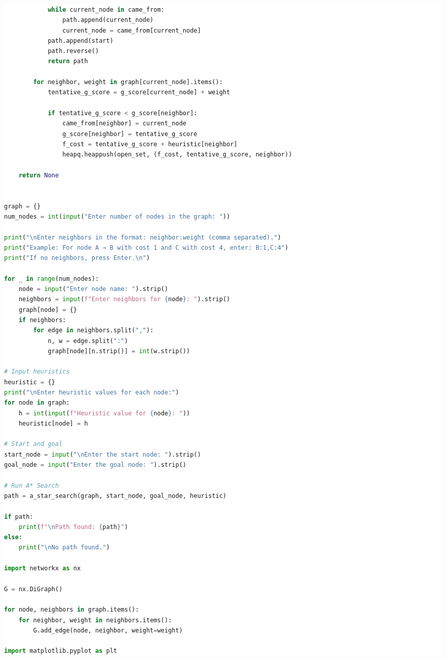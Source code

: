 ```python
            while current_node in came_from:
                path.append(current_node)
                current_node = came_from[current_node]
            path.append(start)
            path.reverse()
            return path

        for neighbor, weight in graph[current_node].items():
            tentative_g_score = g_score[current_node] + weight

            if tentative_g_score < g_score[neighbor]:
                came_from[neighbor] = current_node
                g_score[neighbor] = tentative_g_score
                f_cost = tentative_g_score + heuristic[neighbor]
                heapq.heappush(open_set, (f_cost, tentative_g_score, neighbor))

    return None


graph = {}
num_nodes = int(input("Enter number of nodes in the graph: "))

print("\nEnter neighbors in the format: neighbor:weight (comma separated).")
print("Example: For node A → B with cost 1 and C with cost 4, enter: B:1,C:4")
print("If no neighbors, press Enter.\n")

for _ in range(num_nodes):
    node = input("Enter node name: ").strip()
    neighbors = input(f"Enter neighbors for {node}: ").strip()
    graph[node] = {}
    if neighbors:
        for edge in neighbors.split(","):
            n, w = edge.split(":")
            graph[node][n.strip()] = int(w.strip())

# Input heuristics
heuristic = {}
print("\nEnter heuristic values for each node:")
for node in graph:
    h = int(input(f"Heuristic value for {node}: "))
    heuristic[node] = h

# Start and goal
start_node = input("\nEnter the start node: ").strip()
goal_node = input("Enter the goal node: ").strip()

# Run A* Search
path = a_star_search(graph, start_node, goal_node, heuristic)

if path:
    print(f"\nPath found: {path}")
else:
    print("\nNo path found.")

import networkx as nx

G = nx.DiGraph()

for node, neighbors in graph.items():
    for neighbor, weight in neighbors.items():
        G.add_edge(node, neighbor, weight=weight)

import matplotlib.pyplot as plt
```